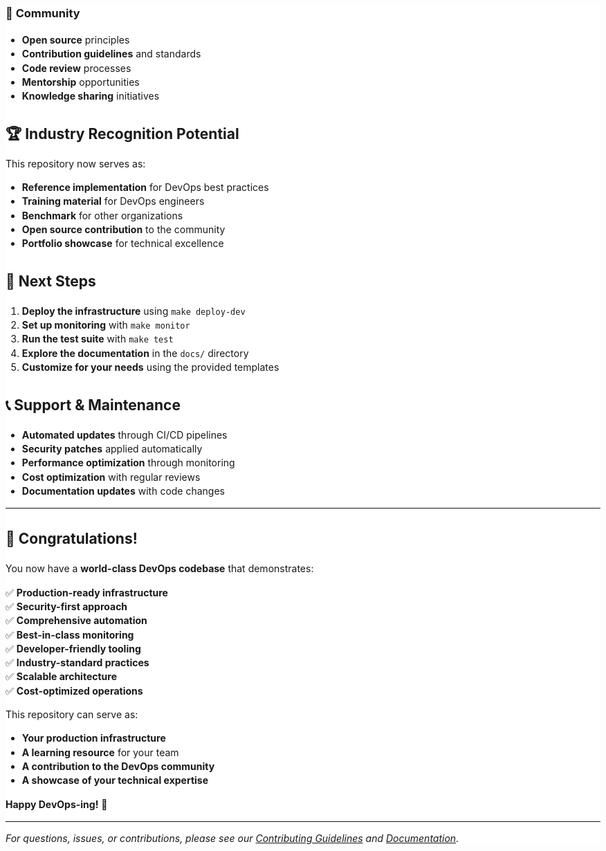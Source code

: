 ### 🤝 **Community**
- **Open source** principles
- **Contribution guidelines** and standards
- **Code review** processes
- **Mentorship** opportunities
- **Knowledge sharing** initiatives

## 🏆 Industry Recognition Potential

This repository now serves as:
- **Reference implementation** for DevOps best practices
- **Training material** for DevOps engineers
- **Benchmark** for other organizations
- **Open source contribution** to the community
- **Portfolio showcase** for technical excellence

## 🚀 Next Steps

1. **Deploy the infrastructure** using `make deploy-dev`
2. **Set up monitoring** with `make monitor`
3. **Run the test suite** with `make test`
4. **Explore the documentation** in the `docs/` directory
5. **Customize for your needs** using the provided templates

## 📞 Support & Maintenance

- **Automated updates** through CI/CD pipelines
- **Security patches** applied automatically
- **Performance optimization** through monitoring
- **Cost optimization** with regular reviews
- **Documentation updates** with code changes

---

## 🎉 Congratulations!

You now have a **world-class DevOps codebase** that demonstrates:

✅ **Production-ready infrastructure**  
✅ **Security-first approach**  
✅ **Comprehensive automation**  
✅ **Best-in-class monitoring**  
✅ **Developer-friendly tooling**  
✅ **Industry-standard practices**  
✅ **Scalable architecture**  
✅ **Cost-optimized operations**  

This repository can serve as:
- **Your production infrastructure**
- **A learning resource** for your team
- **A contribution to the DevOps community**
- **A showcase of your technical expertise**

**Happy DevOps-ing!** 🚀

---

*For questions, issues, or contributions, please see our [Contributing Guidelines](CONTRIBUTING.md) and [Documentation](docs/).*
